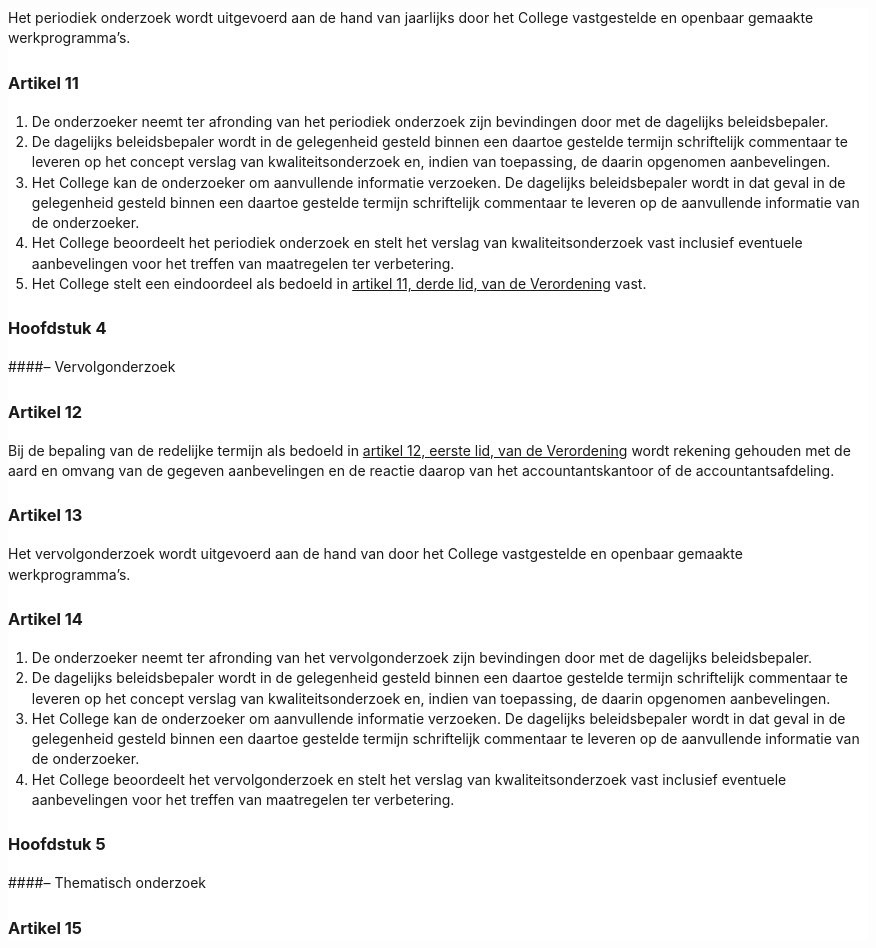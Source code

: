 Het periodiek onderzoek wordt uitgevoerd aan de hand van jaarlijks door het College vastgestelde en openbaar gemaakte werkprogramma’s.  

### Artikel  11  

1.  De onderzoeker neemt ter afronding van het periodiek onderzoek zijn bevindingen door met de dagelijks beleidsbepaler.   
2.  De dagelijks beleidsbepaler wordt in de gelegenheid gesteld binnen een daartoe gestelde termijn schriftelijk commentaar te leveren op het concept verslag van kwaliteitsonderzoek en, indien van toepassing, de daarin opgenomen aanbevelingen.   
3.  Het College kan de onderzoeker om aanvullende informatie verzoeken. De dagelijks beleidsbepaler wordt in dat geval in de gelegenheid gesteld binnen een daartoe gestelde termijn schriftelijk commentaar te leveren op de aanvullende informatie van de onderzoeker.   
4.  Het College beoordeelt het periodiek onderzoek en stelt het verslag van kwaliteitsonderzoek vast inclusief eventuele aanbevelingen voor het treffen van maatregelen ter verbetering.   
5.  Het College stelt een eindoordeel als bedoeld in [artikel 11, derde lid, van de Verordening](../../../../pbo/verordening/kwaliteitsonderzoek/BWBR0025091/README.md) vast.   

### Hoofdstuk  4  

####– Vervolgonderzoek

### Artikel  12  

Bij de bepaling van de redelijke termijn als bedoeld in [artikel 12, eerste lid, van de Verordening](../../../../pbo/verordening/kwaliteitsonderzoek/BWBR0025091/README.md) wordt rekening gehouden met de aard en omvang van de gegeven aanbevelingen en de reactie daarop van het accountantskantoor of de accountantsafdeling.  

### Artikel  13  

Het vervolgonderzoek wordt uitgevoerd aan de hand van door het College vastgestelde en openbaar gemaakte werkprogramma’s.  

### Artikel  14  

1.  De onderzoeker neemt ter afronding van het vervolgonderzoek zijn bevindingen door met de dagelijks beleidsbepaler.   
2.  De dagelijks beleidsbepaler wordt in de gelegenheid gesteld binnen een daartoe gestelde termijn schriftelijk commentaar te leveren op het concept verslag van kwaliteitsonderzoek en, indien van toepassing, de daarin opgenomen aanbevelingen.   
3.  Het College kan de onderzoeker om aanvullende informatie verzoeken. De dagelijks beleidsbepaler wordt in dat geval in de gelegenheid gesteld binnen een daartoe gestelde termijn schriftelijk commentaar te leveren op de aanvullende informatie van de onderzoeker.   
4.  Het College beoordeelt het vervolgonderzoek en stelt het verslag van kwaliteitsonderzoek vast inclusief eventuele aanbevelingen voor het treffen van maatregelen ter verbetering.   

### Hoofdstuk  5  

####– Thematisch onderzoek

### Artikel  15  
